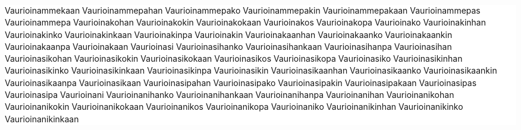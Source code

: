 Vaurioinammekaan
Vaurioinammepahan
Vaurioinammepako
Vaurioinammepakin
Vaurioinammepakaan
Vaurioinammepas
Vaurioinammepa
Vaurioinakohan
Vaurioinakokin
Vaurioinakokaan
Vaurioinakos
Vaurioinakopa
Vaurioinako
Vaurioinakinhan
Vaurioinakinko
Vaurioinakinkaan
Vaurioinakinpa
Vaurioinakin
Vaurioinakaanhan
Vaurioinakaanko
Vaurioinakaankin
Vaurioinakaanpa
Vaurioinakaan
Vaurioinasi
Vaurioinasihanko
Vaurioinasihankaan
Vaurioinasihanpa
Vaurioinasihan
Vaurioinasikohan
Vaurioinasikokin
Vaurioinasikokaan
Vaurioinasikos
Vaurioinasikopa
Vaurioinasiko
Vaurioinasikinhan
Vaurioinasikinko
Vaurioinasikinkaan
Vaurioinasikinpa
Vaurioinasikin
Vaurioinasikaanhan
Vaurioinasikaanko
Vaurioinasikaankin
Vaurioinasikaanpa
Vaurioinasikaan
Vaurioinasipahan
Vaurioinasipako
Vaurioinasipakin
Vaurioinasipakaan
Vaurioinasipas
Vaurioinasipa
Vaurioinani
Vaurioinanihanko
Vaurioinanihankaan
Vaurioinanihanpa
Vaurioinanihan
Vaurioinanikohan
Vaurioinanikokin
Vaurioinanikokaan
Vaurioinanikos
Vaurioinanikopa
Vaurioinaniko
Vaurioinanikinhan
Vaurioinanikinko
Vaurioinanikinkaan